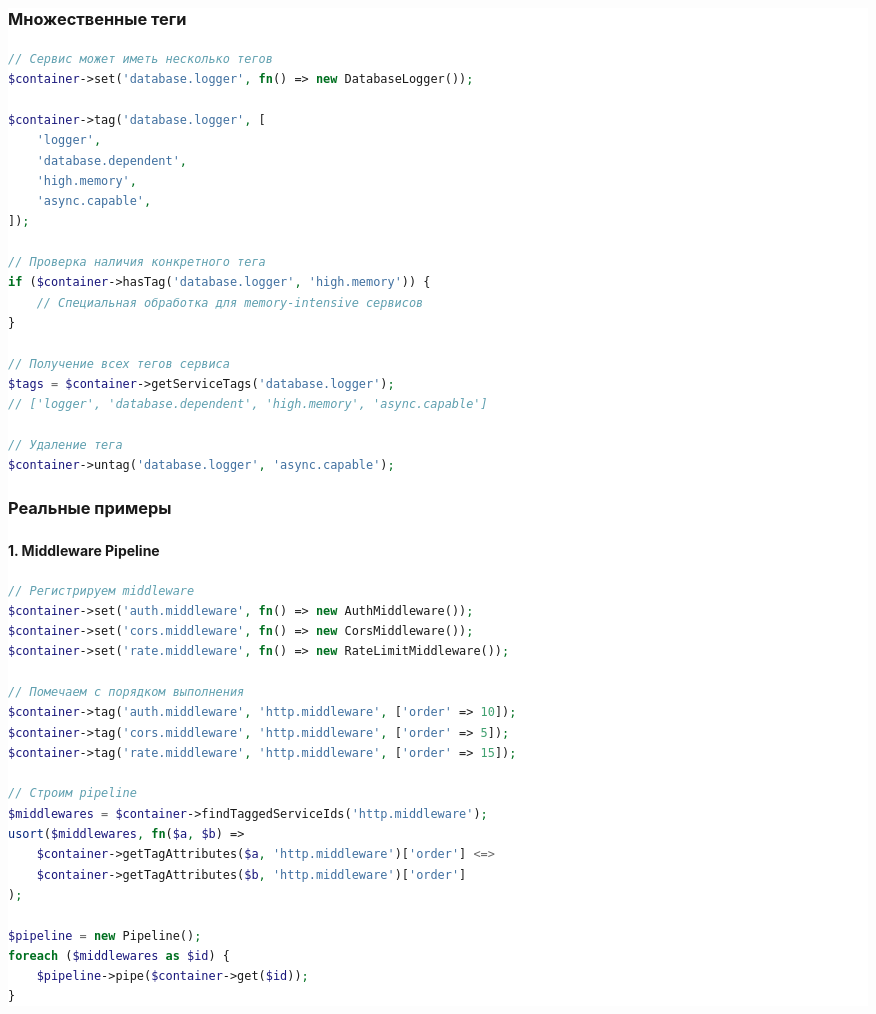 ### Множественные теги

```php
// Сервис может иметь несколько тегов
$container->set('database.logger', fn() => new DatabaseLogger());

$container->tag('database.logger', [
    'logger',
    'database.dependent',
    'high.memory',
    'async.capable',
]);

// Проверка наличия конкретного тега
if ($container->hasTag('database.logger', 'high.memory')) {
    // Специальная обработка для memory-intensive сервисов
}

// Получение всех тегов сервиса
$tags = $container->getServiceTags('database.logger');
// ['logger', 'database.dependent', 'high.memory', 'async.capable']

// Удаление тега
$container->untag('database.logger', 'async.capable');
```

### Реальные примеры

#### 1. Middleware Pipeline

```php
// Регистрируем middleware
$container->set('auth.middleware', fn() => new AuthMiddleware());
$container->set('cors.middleware', fn() => new CorsMiddleware());
$container->set('rate.middleware', fn() => new RateLimitMiddleware());

// Помечаем с порядком выполнения
$container->tag('auth.middleware', 'http.middleware', ['order' => 10]);
$container->tag('cors.middleware', 'http.middleware', ['order' => 5]);
$container->tag('rate.middleware', 'http.middleware', ['order' => 15]);

// Строим pipeline
$middlewares = $container->findTaggedServiceIds('http.middleware');
usort($middlewares, fn($a, $b) => 
    $container->getTagAttributes($a, 'http.middleware')['order'] <=>
    $container->getTagAttributes($b, 'http.middleware')['order']
);

$pipeline = new Pipeline();
foreach ($middlewares as $id) {
    $pipeline->pipe($container->get($id));
}
```
